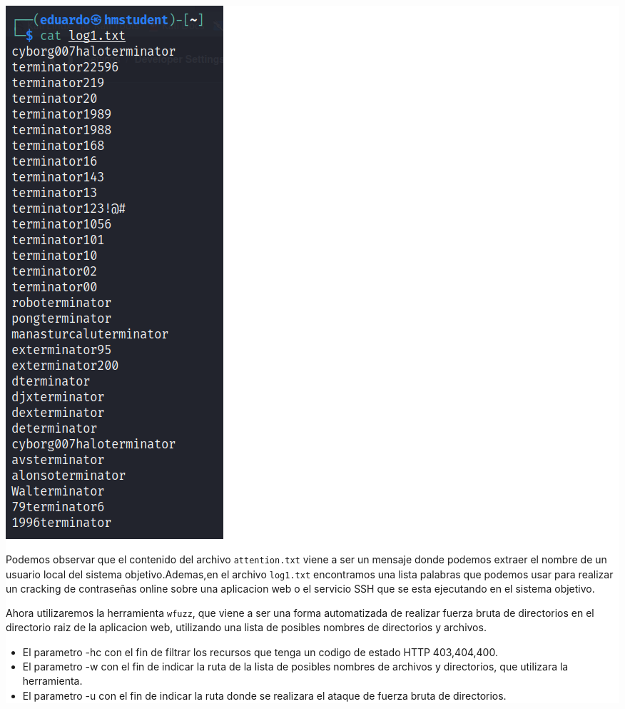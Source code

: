 ![](/assets/images/Skynet/image021.png)
 
Podemos observar que el contenido del archivo `attention.txt` viene a ser un mensaje donde podemos extraer el nombre de un usuario local del sistema objetivo.Ademas,en el archivo `log1.txt` encontramos una lista palabras que podemos usar para realizar un cracking de contraseñas online sobre una aplicacion web o el servicio SSH que se esta ejecutando en el sistema objetivo.

Ahora utilizaremos la herramienta `wfuzz`, que viene a ser una forma automatizada de realizar fuerza bruta de directorios en el directorio raiz de la aplicacion web, utilizando una lista de posibles nombres de directorios y archivos.
- El parametro -hc con el fin de filtrar los recursos que tenga un codigo de estado HTTP 403,404,400.
- El parametro -w con el fin de indicar la ruta de la lista de posibles nombres de archivos y directorios, que utilizara la herramienta.
- El parametro -u con el fin de indicar la ruta donde se realizara el ataque de fuerza bruta de directorios.
 